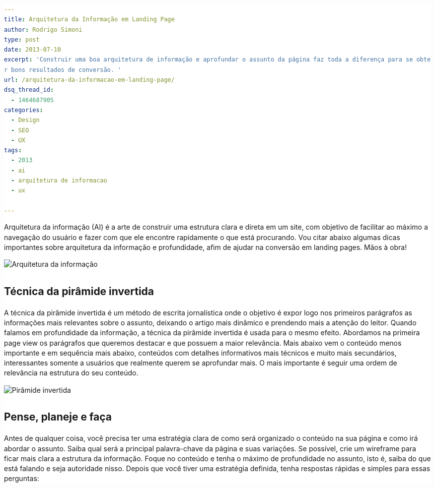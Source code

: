 ```yaml
---
title: Arquitetura da Informação em Landing Page
author: Rodrigo Simoni
type: post
date: 2013-07-10
excerpt: 'Construir uma boa arquitetura de informação e aprofundar o assunto da página faz toda a diferença para se obter bons resultados de conversão. '
url: /arquitetura-da-informacao-em-landing-page/
dsq_thread_id:
  - 1464687905
categories:
  - Design
  - SEO
  - UX
tags:
  - 2013
  - ai
  - arquitetura de informacao
  - ux

---
```

Arquitetura da informação (AI) é a arte de construir uma estrutura clara e direta em um site, com objetivo de facilitar ao máximo a navegação do usuário e fazer com que ele encontre rapidamente o que está procurando. Vou citar abaixo algumas dicas importantes sobre arquitetura da informação e profundidade, afim de ajudar na conversão em landing pages. Mãos à obra!

<img class="aligncenter" alt="Arquitetura da informação" src="http://www.conversion.com.br/wp-content/uploads/2013/07/usuarios-contexto-conteudo.jpg?9d7bd4" width="210" height="197" />

## Técnica da pirâmide invertida

A técnica da pirâmide invertida é um método de escrita jornalística onde o objetivo é expor logo nos primeiros parágrafos as informações mais relevantes sobre o assunto, deixando o artigo mais dinâmico e prendendo mais a atenção do leitor. Quando falamos em profundidade da informação, a técnica da pirâmide invertida é usada para o mesmo efeito. Abordamos na primeira page view os parágrafos que queremos destacar e que possuem a maior relevância. Mais abaixo vem o conteúdo menos importante e em sequência mais abaixo, conteúdos com detalhes informativos mais técnicos e muito mais secundários, interessantes somente a usuários que realmente querem se aprofundar mais. O mais importante é seguir uma ordem de relevância na estrutura do seu conteúdo.

<img class="aligncenter" alt="Pirâmide invertida" src="http://www.conversion.com.br/wp-content/uploads/2013/07/conteudo-piramide.jpg?9d7bd4" width="500" height="365" />

## Pense, planeje e faça

Antes de qualquer coisa, você precisa ter uma estratégia clara de como será organizado o conteúdo na sua página e como irá abordar o assunto. Saiba qual será a principal palavra-chave da página e suas variações. Se possível, crie um wireframe para ficar mais clara a estrutura da informação. Foque no conteúdo e tenha o máximo de profundidade no assunto, isto é, saiba do que está falando e seja autoridade nisso. Depois que você tiver uma estratégia definida, tenha respostas rápidas e simples para essas perguntas:
